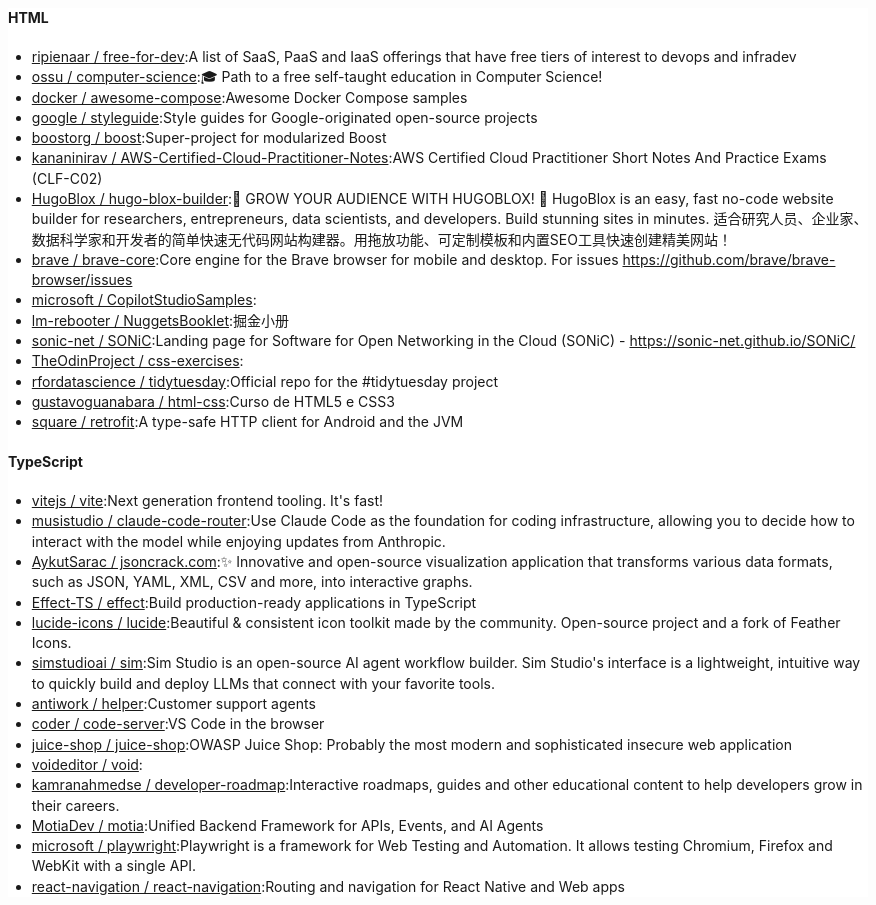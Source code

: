 
#### HTML
* [ripienaar / free-for-dev](https://github.com/ripienaar/free-for-dev):A list of SaaS, PaaS and IaaS offerings that have free tiers of interest to devops and infradev
* [ossu / computer-science](https://github.com/ossu/computer-science):🎓 Path to a free self-taught education in Computer Science!
* [docker / awesome-compose](https://github.com/docker/awesome-compose):Awesome Docker Compose samples
* [google / styleguide](https://github.com/google/styleguide):Style guides for Google-originated open-source projects
* [boostorg / boost](https://github.com/boostorg/boost):Super-project for modularized Boost
* [kananinirav / AWS-Certified-Cloud-Practitioner-Notes](https://github.com/kananinirav/AWS-Certified-Cloud-Practitioner-Notes):AWS Certified Cloud Practitioner Short Notes And Practice Exams (CLF-C02)
* [HugoBlox / hugo-blox-builder](https://github.com/HugoBlox/hugo-blox-builder):🚨 GROW YOUR AUDIENCE WITH HUGOBLOX! 🚀 HugoBlox is an easy, fast no-code website builder for researchers, entrepreneurs, data scientists, and developers. Build stunning sites in minutes. 适合研究人员、企业家、数据科学家和开发者的简单快速无代码网站构建器。用拖放功能、可定制模板和内置SEO工具快速创建精美网站！
* [brave / brave-core](https://github.com/brave/brave-core):Core engine for the Brave browser for mobile and desktop. For issues https://github.com/brave/brave-browser/issues
* [microsoft / CopilotStudioSamples](https://github.com/microsoft/CopilotStudioSamples):
* [lm-rebooter / NuggetsBooklet](https://github.com/lm-rebooter/NuggetsBooklet):掘金小册
* [sonic-net / SONiC](https://github.com/sonic-net/SONiC):Landing page for Software for Open Networking in the Cloud (SONiC) - https://sonic-net.github.io/SONiC/
* [TheOdinProject / css-exercises](https://github.com/TheOdinProject/css-exercises):
* [rfordatascience / tidytuesday](https://github.com/rfordatascience/tidytuesday):Official repo for the #tidytuesday project
* [gustavoguanabara / html-css](https://github.com/gustavoguanabara/html-css):Curso de HTML5 e CSS3
* [square / retrofit](https://github.com/square/retrofit):A type-safe HTTP client for Android and the JVM

#### TypeScript
* [vitejs / vite](https://github.com/vitejs/vite):Next generation frontend tooling. It's fast!
* [musistudio / claude-code-router](https://github.com/musistudio/claude-code-router):Use Claude Code as the foundation for coding infrastructure, allowing you to decide how to interact with the model while enjoying updates from Anthropic.
* [AykutSarac / jsoncrack.com](https://github.com/AykutSarac/jsoncrack.com):✨ Innovative and open-source visualization application that transforms various data formats, such as JSON, YAML, XML, CSV and more, into interactive graphs.
* [Effect-TS / effect](https://github.com/Effect-TS/effect):Build production-ready applications in TypeScript
* [lucide-icons / lucide](https://github.com/lucide-icons/lucide):Beautiful & consistent icon toolkit made by the community. Open-source project and a fork of Feather Icons.
* [simstudioai / sim](https://github.com/simstudioai/sim):Sim Studio is an open-source AI agent workflow builder. Sim Studio's interface is a lightweight, intuitive way to quickly build and deploy LLMs that connect with your favorite tools.
* [antiwork / helper](https://github.com/antiwork/helper):Customer support agents
* [coder / code-server](https://github.com/coder/code-server):VS Code in the browser
* [juice-shop / juice-shop](https://github.com/juice-shop/juice-shop):OWASP Juice Shop: Probably the most modern and sophisticated insecure web application
* [voideditor / void](https://github.com/voideditor/void):
* [kamranahmedse / developer-roadmap](https://github.com/kamranahmedse/developer-roadmap):Interactive roadmaps, guides and other educational content to help developers grow in their careers.
* [MotiaDev / motia](https://github.com/MotiaDev/motia):Unified Backend Framework for APIs, Events, and AI Agents
* [microsoft / playwright](https://github.com/microsoft/playwright):Playwright is a framework for Web Testing and Automation. It allows testing Chromium, Firefox and WebKit with a single API.
* [react-navigation / react-navigation](https://github.com/react-navigation/react-navigation):Routing and navigation for React Native and Web apps
